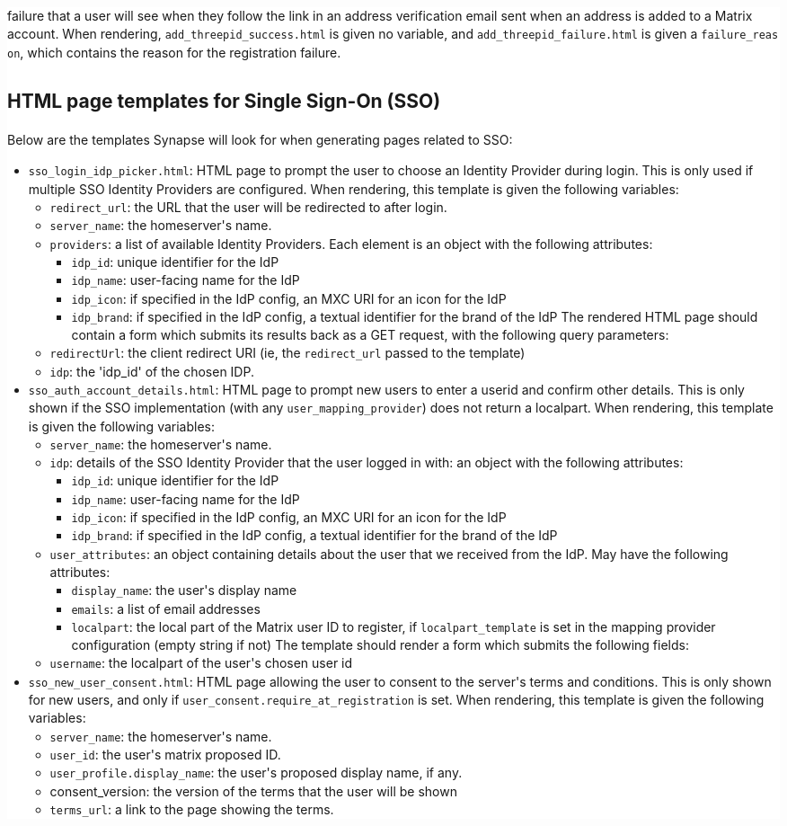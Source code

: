   failure that a user will see when they follow the link in an address verification email
  sent when an address is added to a Matrix account.
  When rendering, `add_threepid_success.html` is given no variable, and
  `add_threepid_failure.html` is given a `failure_reason`, which contains the reason
  for the registration failure.


## HTML page templates for Single Sign-On (SSO)

Below are the templates Synapse will look for when generating pages related to SSO:

* `sso_login_idp_picker.html`: HTML page to prompt the user to choose an
  Identity Provider during login.
  This is only used if multiple SSO Identity Providers are configured.
  When rendering, this template is given the following variables:
    * `redirect_url`: the URL that the user will be redirected to after
      login.
    * `server_name`: the homeserver's name.
    * `providers`: a list of available Identity Providers. Each element is
      an object with the following attributes:
        * `idp_id`: unique identifier for the IdP
        * `idp_name`: user-facing name for the IdP
        * `idp_icon`: if specified in the IdP config, an MXC URI for an icon
             for the IdP
        * `idp_brand`: if specified in the IdP config, a textual identifier
             for the brand of the IdP
  The rendered HTML page should contain a form which submits its results
  back as a GET request, with the following query parameters:
    * `redirectUrl`: the client redirect URI (ie, the `redirect_url` passed
      to the template)
    * `idp`: the 'idp_id' of the chosen IDP.
* `sso_auth_account_details.html`: HTML page to prompt new users to enter a
  userid and confirm other details. This is only shown if the
  SSO implementation (with any `user_mapping_provider`) does not return
  a localpart.
  When rendering, this template is given the following variables:
    * `server_name`: the homeserver's name.
    * `idp`: details of the SSO Identity Provider that the user logged in
      with: an object with the following attributes:
        * `idp_id`: unique identifier for the IdP
        * `idp_name`: user-facing name for the IdP
        * `idp_icon`: if specified in the IdP config, an MXC URI for an icon
             for the IdP
        * `idp_brand`: if specified in the IdP config, a textual identifier
             for the brand of the IdP
    * `user_attributes`: an object containing details about the user that
      we received from the IdP. May have the following attributes:
        * `display_name`: the user's display name
        * `emails`: a list of email addresses
        * `localpart`: the local part of the Matrix user ID to register,
          if `localpart_template` is set in the mapping provider configuration (empty
          string if not)
  The template should render a form which submits the following fields:
    * `username`: the localpart of the user's chosen user id
* `sso_new_user_consent.html`: HTML page allowing the user to consent to the
  server's terms and conditions. This is only shown for new users, and only if
  `user_consent.require_at_registration` is set.
  When rendering, this template is given the following variables:
    * `server_name`: the homeserver's name.
    * `user_id`: the user's matrix proposed ID.
    * `user_profile.display_name`: the user's proposed display name, if any.
    * consent_version: the version of the terms that the user will be
      shown
    * `terms_url`: a link to the page showing the terms.